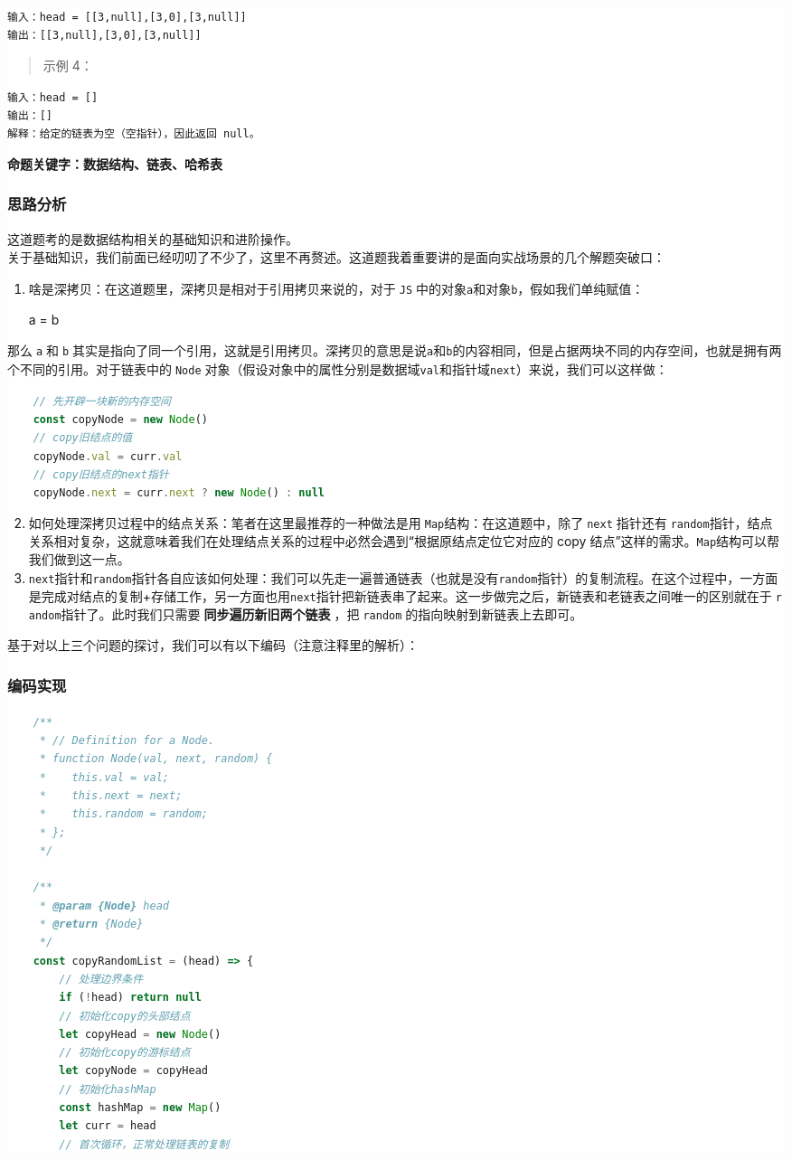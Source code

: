     输入：head = [[3,null],[3,0],[3,null]]
    输出：[[3,null],[3,0],[3,null]]

> 示例 4：

    输入：head = []
    输出：[]
    解释：给定的链表为空（空指针），因此返回 null。

**命题关键字：数据结构、链表、哈希表**

### 思路分析

这道题考的是数据结构相关的基础知识和进阶操作。  
关于基础知识，我们前面已经叨叨了不少了，这里不再赘述。这道题我着重要讲的是面向实战场景的几个解题突破口：

1. 啥是深拷贝：在这道题里，深拷贝是相对于引用拷贝来说的，对于 `JS` 中的对象`a`和对象`b`，假如我们单纯赋值：

   a = b

那么 `a` 和 `b`
其实是指向了同一个引用，这就是引用拷贝。深拷贝的意思是说`a`和`b`的内容相同，但是占据两块不同的内存空间，也就是拥有两个不同的引用。对于链表中的
`Node` 对象（假设对象中的属性分别是数据域`val`和指针域`next`）来说，我们可以这样做：

```JavaScript
    // 先开辟一块新的内存空间
    const copyNode = new Node()
    // copy旧结点的值
    copyNode.val = curr.val
    // copy旧结点的next指针
    copyNode.next = curr.next ? new Node() : null

```

2. 如何处理深拷贝过程中的结点关系：笔者在这里最推荐的一种做法是用 `Map`结构：在这道题中，除了 `next` 指针还有 `random`指针，结点关系相对复杂，这就意味着我们在处理结点关系的过程中必然会遇到“根据原结点定位它对应的 copy 结点”这样的需求。`Map`结构可以帮我们做到这一点。
3. `next`指针和`random`指针各自应该如何处理：我们可以先走一遍普通链表（也就是没有`random`指针）的复制流程。在这个过程中，一方面是完成对结点的复制+存储工作，另一方面也用`next`指针把新链表串了起来。这一步做完之后，新链表和老链表之间唯一的区别就在于 `random`指针了。此时我们只需要 **同步遍历新旧两个链表** ，把 `random` 的指向映射到新链表上去即可。

基于对以上三个问题的探讨，我们可以有以下编码（注意注释里的解析）：

### 编码实现

```JavaScript
    /**
     * // Definition for a Node.
     * function Node(val, next, random) {
     *    this.val = val;
     *    this.next = next;
     *    this.random = random;
     * };
     */

    /**
     * @param {Node} head
     * @return {Node}
     */
    const copyRandomList = (head) => {
        // 处理边界条件
        if (!head) return null
        // 初始化copy的头部结点
        let copyHead = new Node()
        // 初始化copy的游标结点
        let copyNode = copyHead
        // 初始化hashMap
        const hashMap = new Map()
        let curr = head
        // 首次循环，正常处理链表的复制
```
